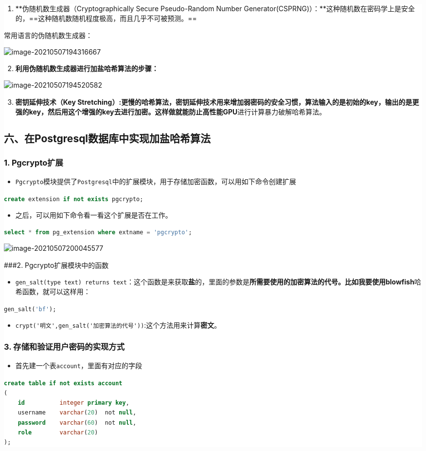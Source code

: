 

1. **伪随机数生成器（Cryptographically Secure Pseudo-Random Number Generator(CSPRNG)）：**这种随机数在密码学上是安全的，==这种随机数随机程度极高，而且几乎不可被预测。==

常用语言的伪随机数生成器：

![image-20210507194316667](C:\Users\李家奥\AppData\Roaming\Typora\typora-user-images\image-20210507194316667.png)

2. **利用伪随机数生成器进行加盐哈希算法的步骤：**

![image-20210507194520582](C:\Users\李家奥\AppData\Roaming\Typora\typora-user-images\image-20210507194520582.png)

3. **密钥延伸技术（Key Stretching）:**更慢的哈希算法，密钥延伸技术用来增加弱密码的安全习惯，算法输入的是初始的key，输出的是更强的key，然后用这个增强的key去进行加密。这样做就能防止高性能**GPU**进行计算暴力破解哈希算法。



## 六、在Postgresql数据库中实现加盐哈希算法



### 1. Pgcrypto扩展

* `Pgcrypto`模块提供了`Postgresql`中的扩展模块，用于存储加密函数，可以用如下命令创建扩展

```sql
create extension if not exists pgcrypto;
```

* 之后，可以用如下命令看一看这个扩展是否在工作。

```sql
select * from pg_extension where extname = 'pgcrypto';
```

![image-20210507200045577](C:\Users\李家奥\AppData\Roaming\Typora\typora-user-images\image-20210507200045577.png)



###2. Pgcrypto扩展模块中的函数

* `gen_salt(type text) returns text`：这个函数是来获取**盐**的，里面的参数是**所需要使用的加密算法的代号。**比如我要使用**blowfish**哈希函数，就可以这样用：

```sql
gen_salt('bf');
```

* `crypt('明文',gen_salt('加密算法的代号'))`:这个方法用来计算**密文**。



### 3. 存储和验证用户密码的实现方式

* 首先建一个表`account`，里面有对应的字段

```sql
create table if not exists account
(
 	id    		integer primary key,
 	username 	varchar(20)  not null,
 	password 	varchar(60)  not null,
 	role 		varchar(20)
);
```
